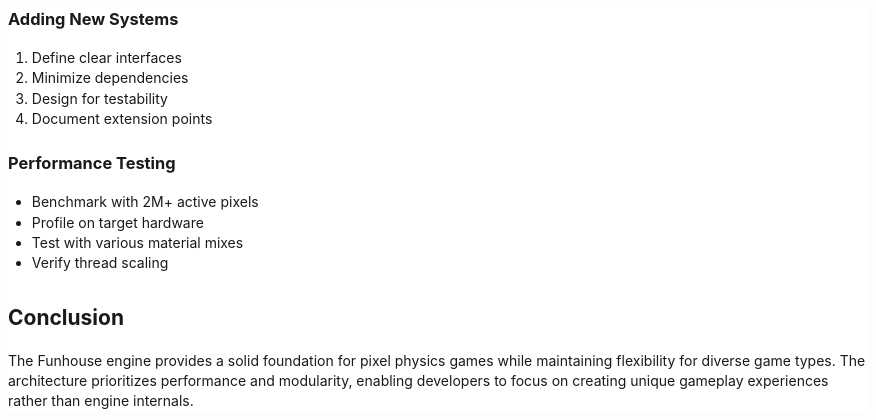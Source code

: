 ### Adding New Systems

1. Define clear interfaces
2. Minimize dependencies
3. Design for testability
4. Document extension points

### Performance Testing

- Benchmark with 2M+ active pixels
- Profile on target hardware
- Test with various material mixes
- Verify thread scaling

## Conclusion

The Funhouse engine provides a solid foundation for pixel physics games while maintaining flexibility for diverse game types. The architecture prioritizes performance and modularity, enabling developers to focus on creating unique gameplay experiences rather than engine internals.